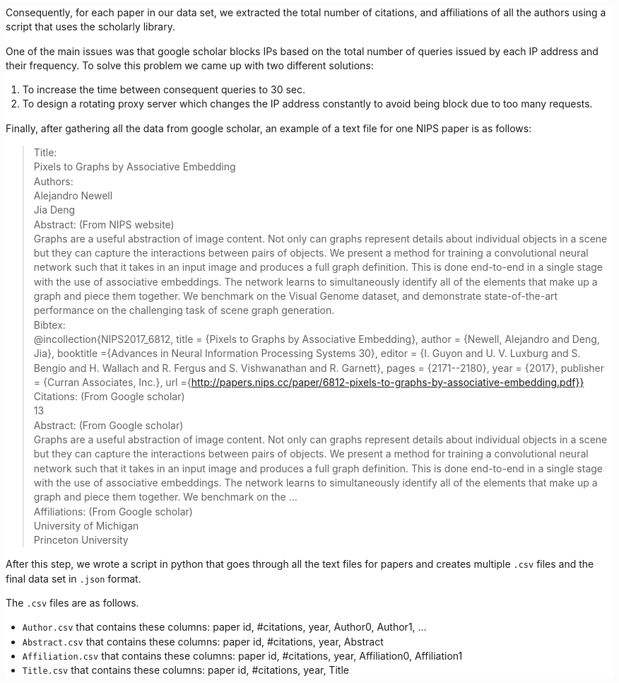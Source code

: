 Consequently, for each paper in our data set, we extracted the total number of citations, and affiliations of all the authors using a script that uses the scholarly library.

One of the main issues was that google scholar blocks IPs based on the total number of queries issued by each IP address and their frequency. To solve this problem we came up with two different solutions:

 1. To increase the time between consequent queries to 30 sec.
 2. To design a rotating proxy server which changes the IP address constantly to avoid being block due to too many requests.

Finally, after gathering all the data from google scholar, an example of a text file for one NIPS paper is as follows:

> Title:   
> Pixels to Graphs by Associative Embedding   
> Authors:  
> Alejandro Newell   
> Jia Deng   
> Abstract: (From NIPS website)   
> Graphs are a useful abstraction of image content. Not only can graphs represent details about individual objects in a scene but they can capture the interactions between pairs of objects. We present a method for training a convolutional neural network such that it takes in an input image and produces a full graph definition. This is done end-to-end in a single stage with the use of associative embeddings. The network learns to simultaneously identify all of the elements that make up a graph and piece them together. We benchmark on the Visual Genome dataset, and demonstrate state-of-the-art performance on the challenging task of scene graph generation.   
> Bibtex:  
> @incollection{NIPS2017_6812, title = {Pixels to Graphs by Associative Embedding}, author = {Newell, Alejandro and Deng, Jia}, booktitle ={Advances in Neural Information Processing Systems 30}, editor = {I. Guyon and U. V. Luxburg and S. Bengio and H. Wallach and R. Fergus and S. Vishwanathan and R. Garnett}, pages = {2171--2180}, year = {2017}, publisher = {Curran Associates, Inc.}, url ={http://papers.nips.cc/paper/6812-pixels-to-graphs-by-associative-embedding.pdf}}   
> Citations: (From Google scholar)   
> 13   
> Abstract: (From Google scholar)   
> Graphs are a useful abstraction of image content. Not only can graphs represent details about individual objects in a scene but they can capture the interactions between pairs of objects. We present a method for training a convolutional neural network such that it takes in an input image and produces a full graph definition. This is done end-to-end in a single stage with the use of associative embeddings. The network learns to simultaneously identify all of the elements that make up a graph and piece them together. We benchmark on the …   
> Affiliations: (From Google scholar)   
> University of Michigan  
> Princeton University

After this step, we wrote a script in python that goes through all the text files for papers and creates multiple `.csv` files and the final data set in `.json` format.

The `.csv` files are as follows.

- `Author.csv` that contains these columns: paper id, #citations, year, Author0, Author1, …
- `Abstract.csv` that contains these columns: paper id, #citations, year, Abstract
- `Affiliation.csv` that contains these columns: paper id, #citations, year, Affiliation0, Affiliation1
- `Title.csv` that contains these columns: paper id, #citations, year, Title

